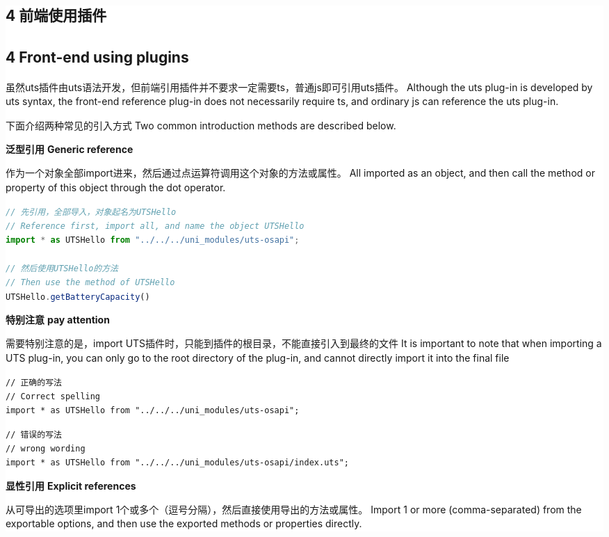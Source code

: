 
## 4 前端使用插件
## 4 Front-end using plugins

虽然uts插件由uts语法开发，但前端引用插件并不要求一定需要ts，普通js即可引用uts插件。
Although the uts plug-in is developed by uts syntax, the front-end reference plug-in does not necessarily require ts, and ordinary js can reference the uts plug-in.

下面介绍两种常见的引入方式
Two common introduction methods are described below.

 **泛型引用**
 **Generic reference**

作为一个对象全部import进来，然后通过点运算符调用这个对象的方法或属性。
All imported as an object, and then call the method or property of this object through the dot operator.

```js
// 先引用，全部导入，对象起名为UTSHello
// Reference first, import all, and name the object UTSHello
import * as UTSHello from "../../../uni_modules/uts-osapi";

// 然后使用UTSHello的方法
// Then use the method of UTSHello
UTSHello.getBatteryCapacity()
```

**特别注意**
**pay attention**

需要特别注意的是，import UTS插件时，只能到插件的根目录，不能直接引入到最终的文件
It is important to note that when importing a UTS plug-in, you can only go to the root directory of the plug-in, and cannot directly import it into the final file

```
// 正确的写法
// Correct spelling
import * as UTSHello from "../../../uni_modules/uts-osapi";

```
```
// 错误的写法
// wrong wording
import * as UTSHello from "../../../uni_modules/uts-osapi/index.uts";

```



**显性引用**
**Explicit references**

从可导出的选项里import 1个或多个（逗号分隔），然后直接使用导出的方法或属性。
Import 1 or more (comma-separated) from the exportable options, and then use the exported methods or properties directly.
